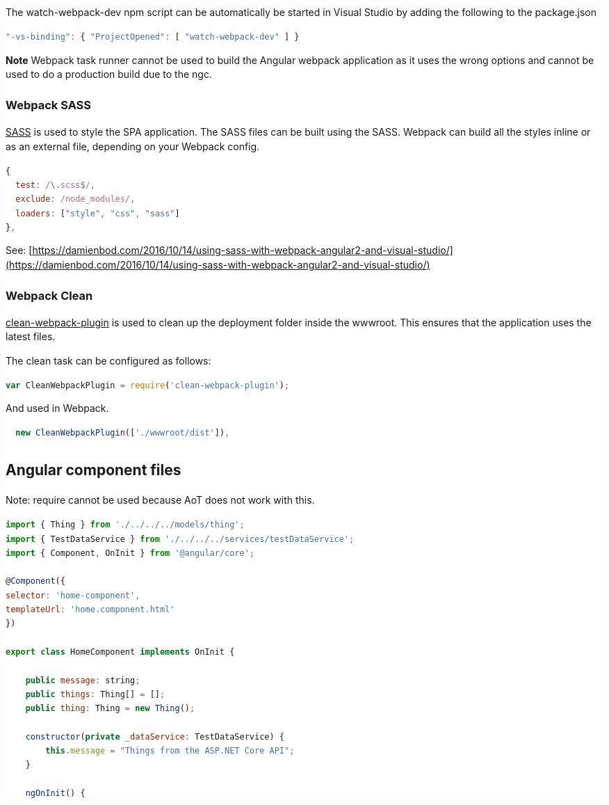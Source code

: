 The watch-webpack-dev npm script can be automatically be started in Visual Studio by adding the following to the package.json

```javascript
"-vs-binding": { "ProjectOpened": [ "watch-webpack-dev" ] }
```

<b>Note</b> Webpack task runner cannot be used to build the Angular webpack application as it uses the wrong options and cannot be used to do a production build due to the ngc.

### Webpack SASS

<a href="http://sass-lang.com/">SASS</a> is used to style the SPA application. The SASS files can be built using the SASS. Webpack can build all the styles inline or as an external file, depending on your Webpack config.

```javascript
{
  test: /\.scss$/,
  exclude: /node_modules/,
  loaders: ["style", "css", "sass"]
},
```

See: [https://damienbod.com/2016/10/14/using-sass-with-webpack-angular2-and-visual-studio/](https://damienbod.com/2016/10/14/using-sass-with-webpack-angular2-and-visual-studio/)

### Webpack Clean

<a href="https://github.com/johnagan/clean-webpack-plugin/">clean-webpack-plugin</a> is used to clean up the deployment folder inside the wwwroot. This ensures that the application uses the latest files.

The clean task can be configured as follows:

```javascript
var CleanWebpackPlugin = require('clean-webpack-plugin');
```

And used in Webpack.

```javascript
  new CleanWebpackPlugin(['./wwwroot/dist']),
```

## Angular component files

Note: require cannot be used because AoT does not work with this.

```javascript
import { Thing } from './../../../models/thing';
import { TestDataService } from './../../../services/testDataService';
import { Component, OnInit } from '@angular/core';

@Component({
selector: 'home-component',
templateUrl: 'home.component.html'
})

export class HomeComponent implements OnInit {

    public message: string;
    public things: Thing[] = [];
    public thing: Thing = new Thing();

    constructor(private _dataService: TestDataService) {
        this.message = "Things from the ASP.NET Core API";
    }

    ngOnInit() {
```